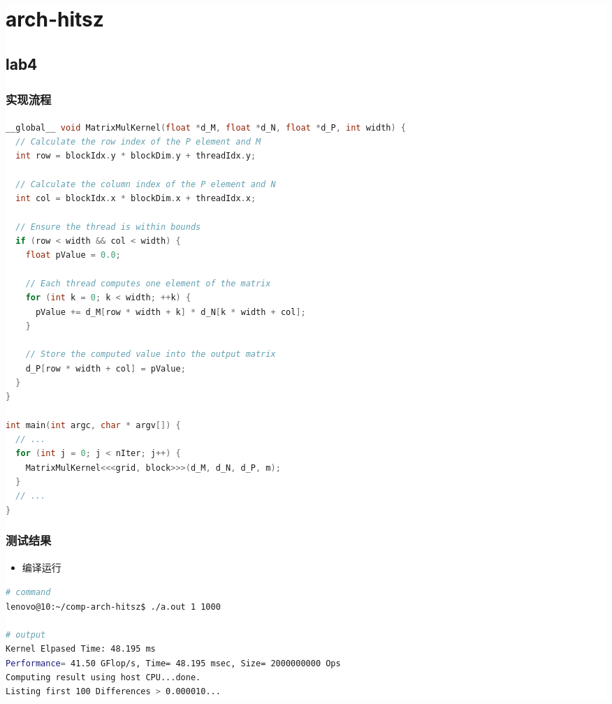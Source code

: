 # arch-hitsz

## lab4

### 实现流程

```c
__global__ void MatrixMulKernel(float *d_M, float *d_N, float *d_P, int width) {
  // Calculate the row index of the P element and M
  int row = blockIdx.y * blockDim.y + threadIdx.y;

  // Calculate the column index of the P element and N
  int col = blockIdx.x * blockDim.x + threadIdx.x;

  // Ensure the thread is within bounds
  if (row < width && col < width) {
    float pValue = 0.0;

    // Each thread computes one element of the matrix
    for (int k = 0; k < width; ++k) {
      pValue += d_M[row * width + k] * d_N[k * width + col];
    }

    // Store the computed value into the output matrix
    d_P[row * width + col] = pValue;
  }
}

int main(int argc, char * argv[]) {
  // ...
  for (int j = 0; j < nIter; j++) {
    MatrixMulKernel<<<grid, block>>>(d_M, d_N, d_P, m);
  }
  // ...
}
```

### 测试结果

- 编译运行

```sh
# command
lenovo@10:~/comp-arch-hitsz$ ./a.out 1 1000

# output
Kernel Elpased Time: 48.195 ms
Performance= 41.50 GFlop/s, Time= 48.195 msec, Size= 2000000000 Ops
Computing result using host CPU...done.
Listing first 100 Differences > 0.000010...
```
